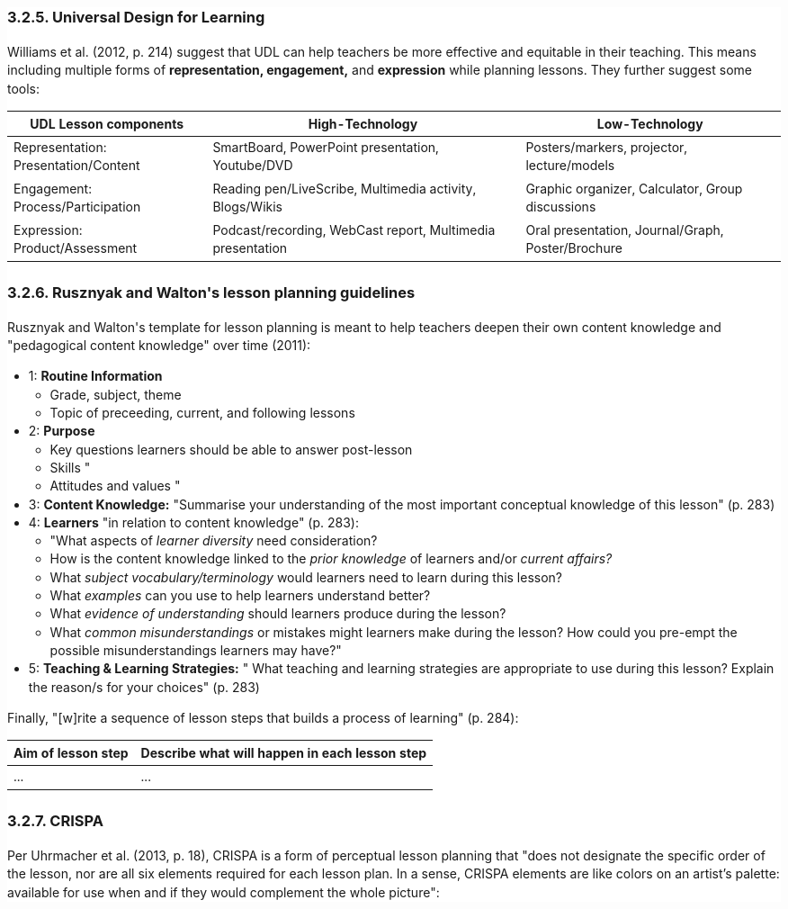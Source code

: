 ### 3.2.5. Universal Design for Learning

Williams et al. (2012, p. 214) suggest that UDL can help teachers be more effective and equitable in their teaching. This means including multiple forms of **representation, engagement,** and **expression** while planning lessons. They further suggest some tools:

| UDL Lesson components  | High-Technology | Low-Technology |
| --- | --- | --- |
| Representation: Presentation/Content | SmartBoard, PowerPoint presentation, Youtube/DVD | Posters/markers, projector, lecture/models |
| Engagement: Process/Participation | Reading pen/LiveScribe, Multimedia activity, Blogs/Wikis | Graphic organizer, Calculator, Group discussions |
| Expression: Product/Assessment | Podcast/recording, WebCast report, Multimedia presentation |  Oral presentation, Journal/Graph, Poster/Brochure |

### 3.2.6. Rusznyak and Walton's lesson planning guidelines

Rusznyak and Walton's template for lesson planning is meant to help teachers deepen their own content knowledge and "pedagogical content knowledge" over time (2011):

- 1: **Routine Information**
    - Grade, subject, theme
    - Topic of preceeding, current, and following lessons
- 2: **Purpose**
    - Key questions learners should be able to answer post-lesson
    - Skills "
    - Attitudes and values "
- 3: **Content Knowledge:** "Summarise your understanding of the most important conceptual knowledge of this lesson" (p. 283)
- 4: **Learners** "in relation to content knowledge" (p. 283):
    - "What aspects of _learner diversity_ need consideration?
    - How is the content knowledge linked to the _prior knowledge_ of learners and/or _current affairs?_
    - What _subject vocabulary/terminology_ would learners need to learn during this lesson?
    - What _examples_ can you use to help learners understand better?
    - What _evidence of understanding_ should learners produce during the lesson?
    - What _common misunderstandings_ or mistakes might learners make during the lesson? How could you pre-empt the possible misunderstandings learners may have?"
- 5: **Teaching & Learning Strategies:** " What teaching and learning strategies are appropriate to use during this lesson? Explain the reason/s for your choices" (p. 283)

Finally, "[w]rite a sequence of lesson steps that builds a process of learning" (p. 284):

| Aim of lesson step | Describe what will happen in each lesson step |
| --- | --- |
| ... | ... |

### 3.2.7. CRISPA

Per Uhrmacher et al. (2013, p. 18), CRISPA is a form of perceptual lesson planning that "does not designate the specific order of the lesson, nor are all six elements required for each lesson plan. In a sense, CRISPA elements are like colors on an artist’s palette: available for use when and if they would complement the whole picture":
